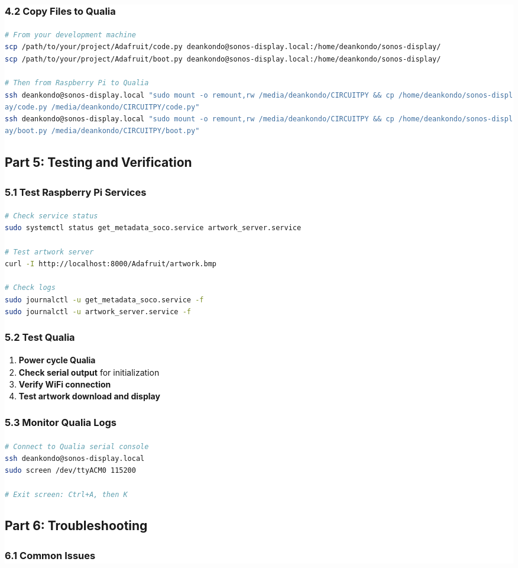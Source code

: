 ### 4.2 Copy Files to Qualia

```bash
# From your development machine
scp /path/to/your/project/Adafruit/code.py deankondo@sonos-display.local:/home/deankondo/sonos-display/
scp /path/to/your/project/Adafruit/boot.py deankondo@sonos-display.local:/home/deankondo/sonos-display/

# Then from Raspberry Pi to Qualia
ssh deankondo@sonos-display.local "sudo mount -o remount,rw /media/deankondo/CIRCUITPY && cp /home/deankondo/sonos-display/code.py /media/deankondo/CIRCUITPY/code.py"
ssh deankondo@sonos-display.local "sudo mount -o remount,rw /media/deankondo/CIRCUITPY && cp /home/deankondo/sonos-display/boot.py /media/deankondo/CIRCUITPY/boot.py"
```

## Part 5: Testing and Verification

### 5.1 Test Raspberry Pi Services

```bash
# Check service status
sudo systemctl status get_metadata_soco.service artwork_server.service

# Test artwork server
curl -I http://localhost:8000/Adafruit/artwork.bmp

# Check logs
sudo journalctl -u get_metadata_soco.service -f
sudo journalctl -u artwork_server.service -f
```

### 5.2 Test Qualia

1. **Power cycle Qualia**
2. **Check serial output** for initialization
3. **Verify WiFi connection**
4. **Test artwork download and display**

### 5.3 Monitor Qualia Logs

```bash
# Connect to Qualia serial console
ssh deankondo@sonos-display.local
sudo screen /dev/ttyACM0 115200

# Exit screen: Ctrl+A, then K
```

## Part 6: Troubleshooting

### 6.1 Common Issues
